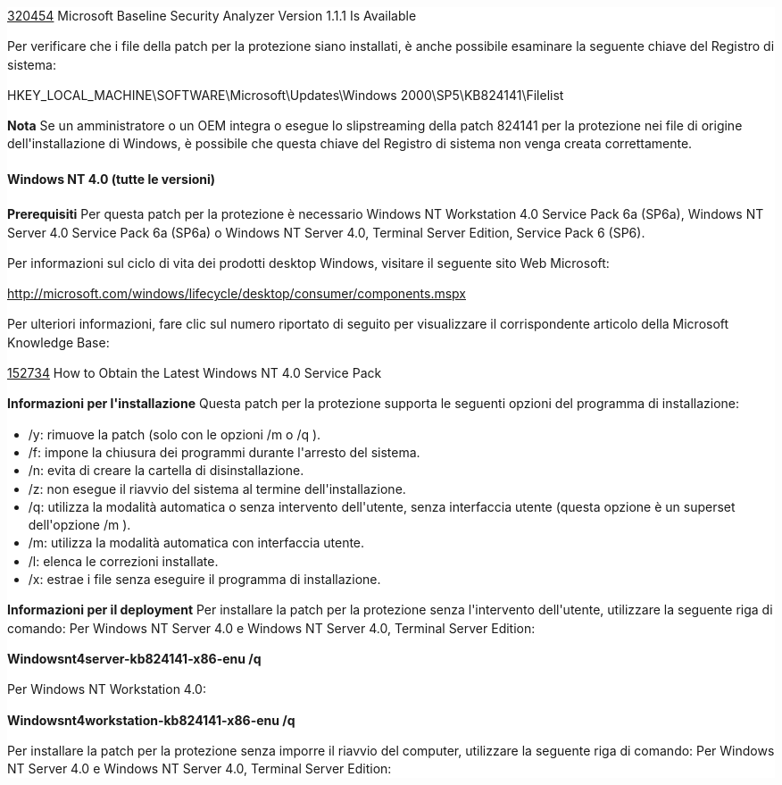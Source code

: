 [320454](http://support.microsoft.com/default.aspx?kbid=320454) Microsoft Baseline Security Analyzer Version 1.1.1 Is Available

Per verificare che i file della patch per la protezione siano installati, è anche possibile esaminare la seguente chiave del Registro di sistema:

HKEY\_LOCAL\_MACHINE\\SOFTWARE\\Microsoft\\Updates\\Windows 2000\\SP5\\KB824141\\Filelist

**Nota** Se un amministratore o un OEM integra o esegue lo slipstreaming della patch 824141 per la protezione nei file di origine dell'installazione di Windows, è possibile che questa chiave del Registro di sistema non venga creata correttamente.

#### Windows NT 4.0 (tutte le versioni)

**Prerequisiti**
Per questa patch per la protezione è necessario Windows NT Workstation 4.0 Service Pack 6a (SP6a), Windows NT Server 4.0 Service Pack 6a (SP6a) o Windows NT Server 4.0, Terminal Server Edition, Service Pack 6 (SP6).

Per informazioni sul ciclo di vita dei prodotti desktop Windows, visitare il seguente sito Web Microsoft:

<http://microsoft.com/windows/lifecycle/desktop/consumer/components.mspx>

Per ulteriori informazioni, fare clic sul numero riportato di seguito per visualizzare il corrispondente articolo della Microsoft Knowledge Base:

[152734](http://support.microsoft.com/default.aspx?scid=kb;en-us;152734) How to Obtain the Latest Windows NT 4.0 Service Pack

**Informazioni per l'installazione**
Questa patch per la protezione supporta le seguenti opzioni del programma di installazione:

-   /y: rimuove la patch (solo con le opzioni /m o /q ).
-   /f: impone la chiusura dei programmi durante l'arresto del sistema.
-   /n: evita di creare la cartella di disinstallazione.
-   /z: non esegue il riavvio del sistema al termine dell'installazione.
-   /q: utilizza la modalità automatica o senza intervento dell'utente, senza interfaccia utente (questa opzione è un superset dell'opzione /m ).
-   /m: utilizza la modalità automatica con interfaccia utente.
-   /l: elenca le correzioni installate.
-   /x: estrae i file senza eseguire il programma di installazione.

**Informazioni per il deployment**
Per installare la patch per la protezione senza l'intervento dell'utente, utilizzare la seguente riga di comando:
Per Windows NT Server 4.0 e Windows NT Server 4.0, Terminal Server Edition:

**Windowsnt4server-kb824141-x86-enu /q**

Per Windows NT Workstation 4.0:

**Windowsnt4workstation-kb824141-x86-enu /q**

Per installare la patch per la protezione senza imporre il riavvio del computer, utilizzare la seguente riga di comando:
Per Windows NT Server 4.0 e Windows NT Server 4.0, Terminal Server Edition:
